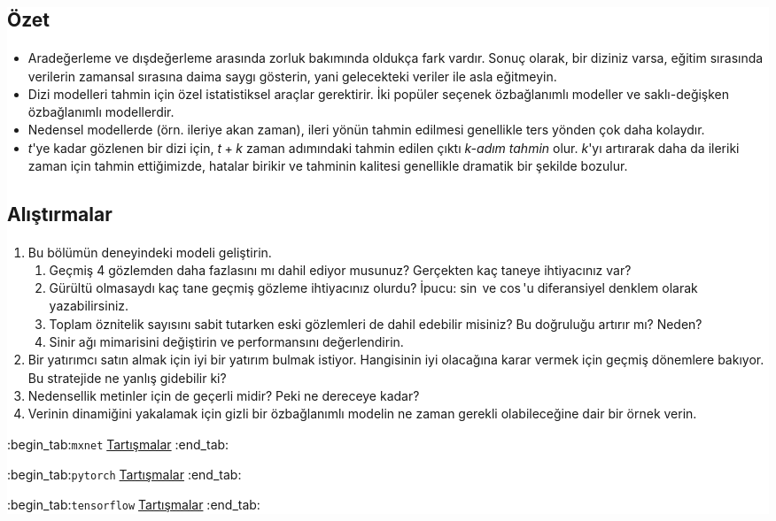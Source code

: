 ## Özet

* Aradeğerleme ve dışdeğerleme arasında zorluk bakımında oldukça fark vardır. Sonuç olarak, bir diziniz varsa, eğitim sırasında verilerin zamansal sırasına daima saygı gösterin, yani gelecekteki veriler ile asla eğitmeyin.
* Dizi modelleri tahmin için özel istatistiksel araçlar gerektirir. İki popüler seçenek özbağlanımlı modeller ve saklı-değişken özbağlanımlı modellerdir.
* Nedensel modellerde (örn. ileriye akan zaman), ileri yönün tahmin edilmesi genellikle ters yönden çok daha kolaydır.
* $t$'ye kadar gözlenen bir dizi için, $t+k$ zaman adımındaki tahmin edilen çıktı $k$*-adım tahmin* olur. $k$'yı artırarak daha da ileriki zaman için tahmin ettiğimizde, hatalar birikir ve tahminin kalitesi genellikle dramatik bir şekilde bozulur.

## Alıştırmalar

1. Bu bölümün deneyindeki modeli geliştirin.
    1. Geçmiş 4 gözlemden daha fazlasını mı dahil ediyor musunuz? Gerçekten kaç taneye ihtiyacınız var?
    1. Gürültü olmasaydı kaç tane geçmiş gözleme ihtiyacınız olurdu? İpucu: $\sin$ ve $\cos$'u diferansiyel denklem olarak yazabilirsiniz.
    1. Toplam öznitelik sayısını sabit tutarken eski gözlemleri de dahil edebilir misiniz? Bu doğruluğu artırır mı? Neden?
    1. Sinir ağı mimarisini değiştirin ve performansını değerlendirin.
1. Bir yatırımcı satın almak için iyi bir yatırım bulmak istiyor. Hangisinin iyi olacağına karar vermek için geçmiş dönemlere bakıyor. Bu stratejide ne yanlış gidebilir ki?
1. Nedensellik metinler için de geçerli midir? Peki ne dereceye kadar?
1. Verinin dinamiğini yakalamak için gizli bir özbağlanımlı modelin ne zaman gerekli olabileceğine dair bir örnek verin.

:begin_tab:`mxnet`
[Tartışmalar](https://discuss.d2l.ai/t/113)
:end_tab:

:begin_tab:`pytorch`
[Tartışmalar](https://discuss.d2l.ai/t/114)
:end_tab:

:begin_tab:`tensorflow`
[Tartışmalar](https://discuss.d2l.ai/t/1048)
:end_tab:
